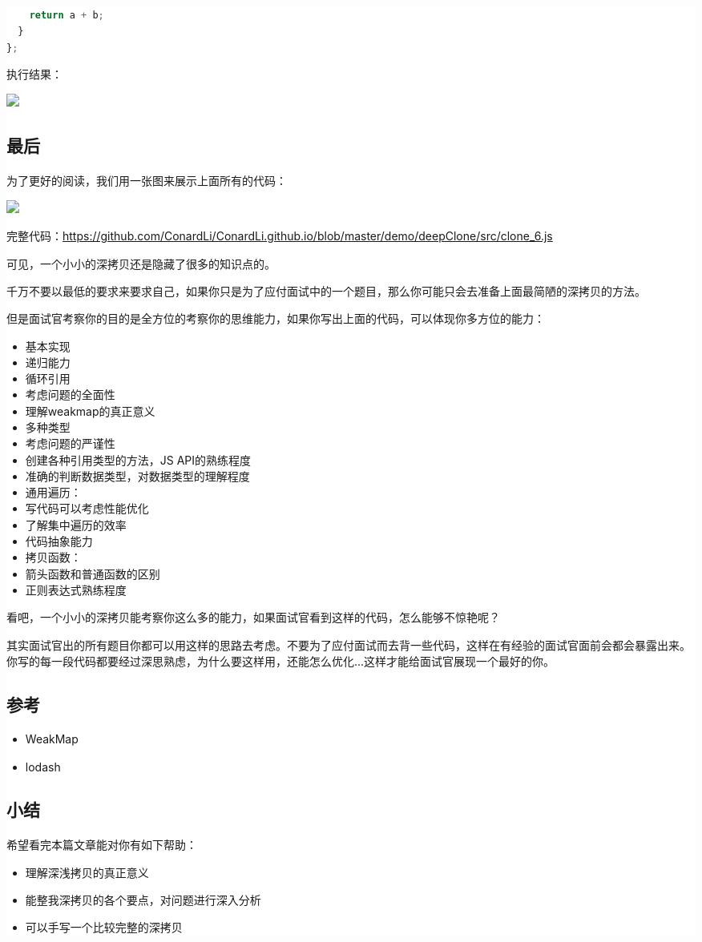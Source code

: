 ```javascript
    return a + b;
  }
};
```

执行结果：

![](https://mmbiz.qpic.cn/mmbiz_jpg/aDoYvepE5x0ocaqyO4ciaNVlImEC8SJEzaw9SxEejMiaUXSllOjMjXI4uy1icVEsfXxRojJyDxtZVtHDHk9nxrFFw/640?wx_fmt=jpeg&tp=webp&wxfrom=5&wx_lazy=1&wx_co=1)

## 最后

为了更好的阅读，我们用一张图来展示上面所有的代码：

![](https://mmbiz.qpic.cn/mmbiz_jpg/aDoYvepE5x0ocaqyO4ciaNVlImEC8SJEzCfnjbicUQjSqwFvzHVpOoV66WagPLo6G4H0zkHKKuEicavVaLNpK4mEQ/640?wx_fmt=jpeg&tp=webp&wxfrom=5&wx_lazy=1&wx_co=1)

完整代码：<https://github.com/ConardLi/ConardLi.github.io/blob/master/demo/deepClone/src/clone_6.js>

可见，一个小小的深拷贝还是隐藏了很多的知识点的。

千万不要以最低的要求来要求自己，如果你只是为了应付面试中的一个题目，那么你可能只会去准备上面最简陋的深拷贝的方法。

但是面试官考察你的目的是全方位的考察你的思维能力，如果你写出上面的代码，可以体现你多方位的能力：

- 基本实现
- 递归能力
- 循环引用
- 考虑问题的全面性
- 理解weakmap的真正意义
- 多种类型
- 考虑问题的严谨性
- 创建各种引用类型的方法，JS API的熟练程度
- 准确的判断数据类型，对数据类型的理解程度
- 通用遍历：
- 写代码可以考虑性能优化
- 了解集中遍历的效率
- 代码抽象能力
- 拷贝函数：
- 箭头函数和普通函数的区别
- 正则表达式熟练程度

看吧，一个小小的深拷贝能考察你这么多的能力，如果面试官看到这样的代码，怎么能够不惊艳呢？

其实面试官出的所有题目你都可以用这样的思路去考虑。不要为了应付面试而去背一些代码，这样在有经验的面试官面前会都会暴露出来。你写的每一段代码都要经过深思熟虑，为什么要这样用，还能怎么优化...这样才能给面试官展现一个最好的你。

## 参考

- WeakMap

- lodash

## 小结

希望看完本篇文章能对你有如下帮助：

- 理解深浅拷贝的真正意义

- 能整我深拷贝的各个要点，对问题进行深入分析

- 可以手写一个比较完整的深拷贝
